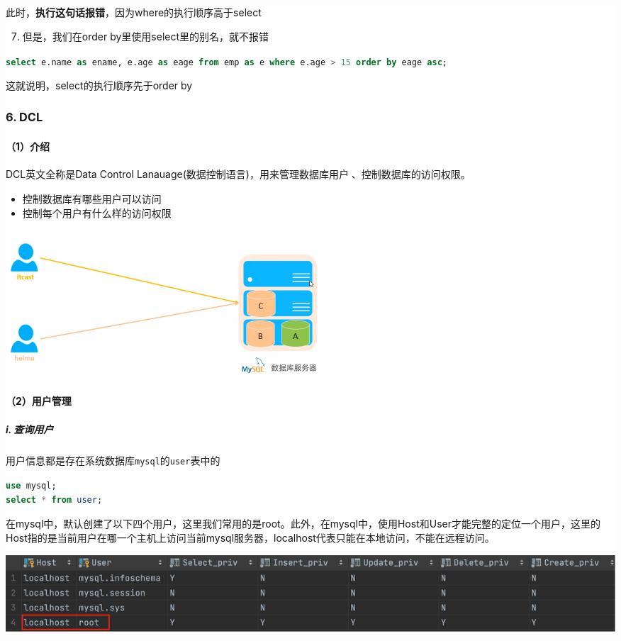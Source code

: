 此时，**执行这句话报错**，因为where的执行顺序高于select

7. 但是，我们在order by里使用select里的别名，就不报错

```sql
select e.name as ename, e.age as eage from emp as e where e.age > 15 order by eage asc;
```

这就说明，select的执行顺序先于order by

### 6. DCL

#### （1）介绍

DCL英文全称是Data Control Lanauage(数据控制语言)，用来管理数据库用户 、控制数据库的访问权限。

- 控制数据库有哪些用户可以访问
- 控制每个用户有什么样的访问权限

<img src="./assets/image-20250710212155113.png" alt="image-20250710212155113" style="zoom:50%;" />

#### （2）用户管理

##### i. 查询用户

用户信息都是存在系统数据库`mysql`的`user`表中的

```sql
use mysql;
select * from user;
```

在mysql中，默认创建了以下四个用户，这里我们常用的是root。此外，在mysql中，使用Host和User才能完整的定位一个用户，这里的Host指的是当前用户在哪一个主机上访问当前mysql服务器，localhost代表只能在本地访问，不能在远程访问。

![image-20250710212839699](./assets/image-20250710212839699.png)

